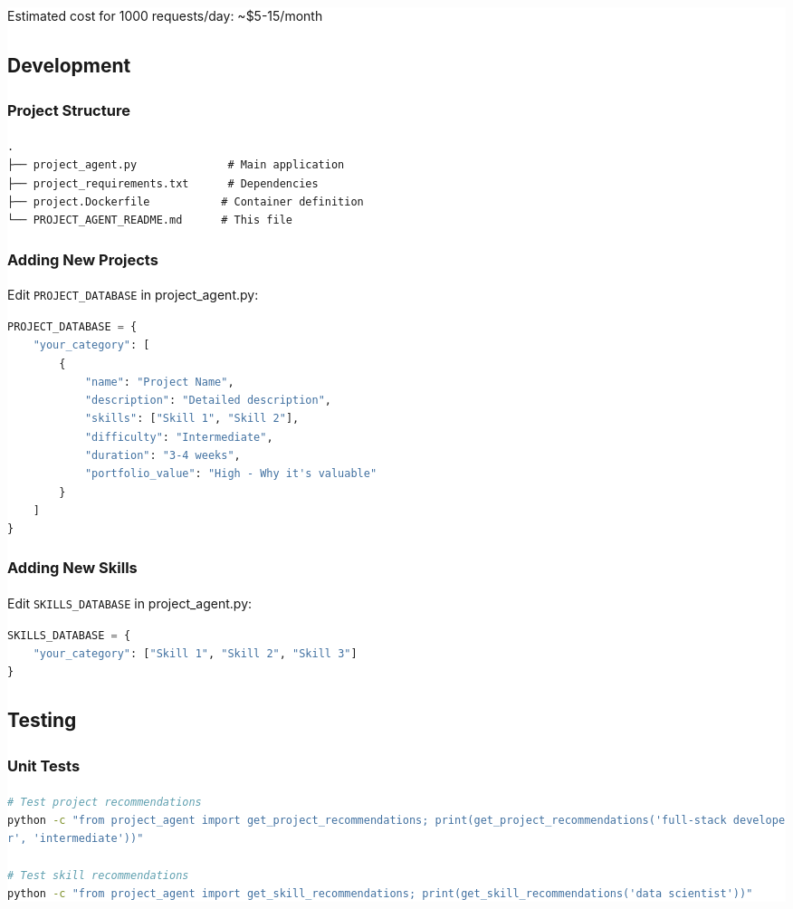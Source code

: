 Estimated cost for 1000 requests/day: ~$5-15/month

## Development

### Project Structure

```
.
├── project_agent.py              # Main application
├── project_requirements.txt      # Dependencies
├── project.Dockerfile           # Container definition
└── PROJECT_AGENT_README.md      # This file
```

### Adding New Projects

Edit `PROJECT_DATABASE` in project_agent.py:

```python
PROJECT_DATABASE = {
    "your_category": [
        {
            "name": "Project Name",
            "description": "Detailed description",
            "skills": ["Skill 1", "Skill 2"],
            "difficulty": "Intermediate",
            "duration": "3-4 weeks",
            "portfolio_value": "High - Why it's valuable"
        }
    ]
}
```

### Adding New Skills

Edit `SKILLS_DATABASE` in project_agent.py:

```python
SKILLS_DATABASE = {
    "your_category": ["Skill 1", "Skill 2", "Skill 3"]
}
```

## Testing

### Unit Tests

```bash
# Test project recommendations
python -c "from project_agent import get_project_recommendations; print(get_project_recommendations('full-stack developer', 'intermediate'))"

# Test skill recommendations
python -c "from project_agent import get_skill_recommendations; print(get_skill_recommendations('data scientist'))"
```
